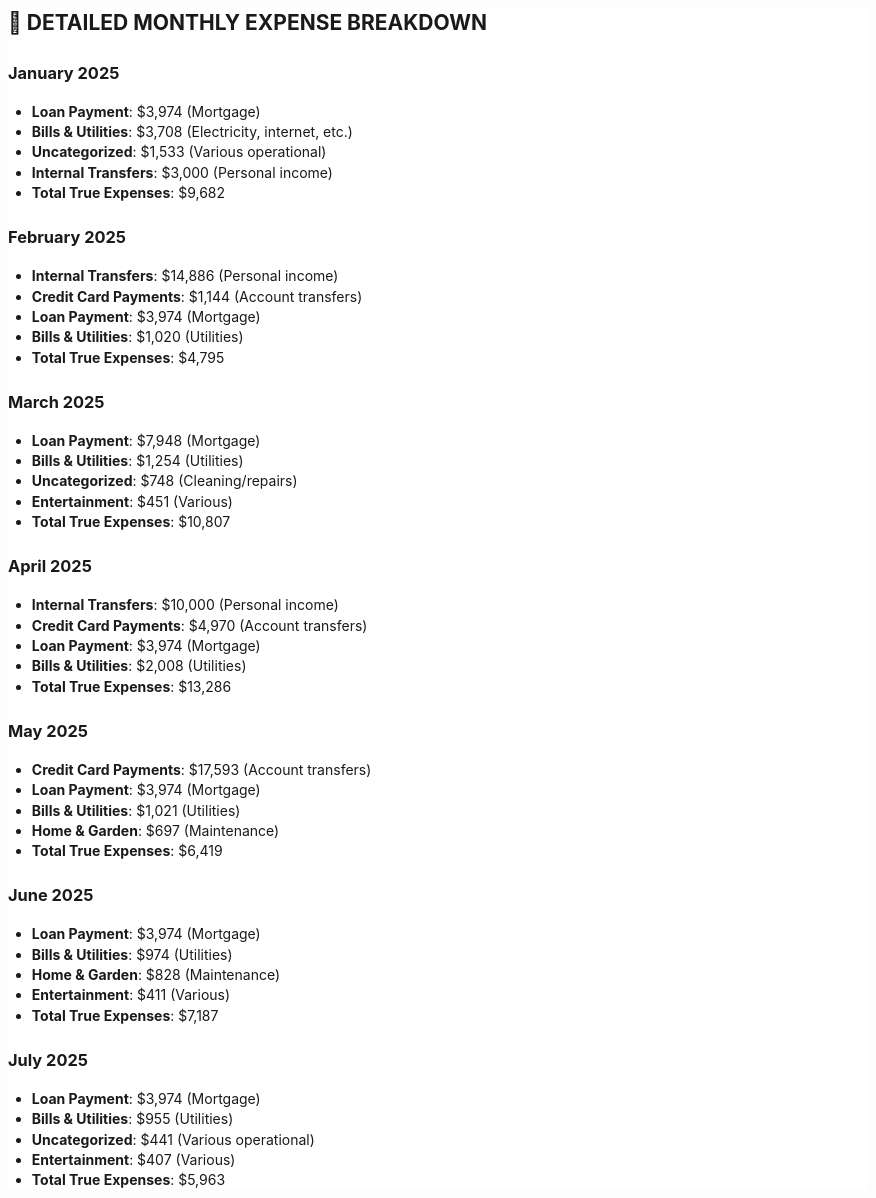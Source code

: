 
## 💸 **DETAILED MONTHLY EXPENSE BREAKDOWN**

### **January 2025**
- **Loan Payment**: $3,974 (Mortgage)
- **Bills & Utilities**: $3,708 (Electricity, internet, etc.)
- **Uncategorized**: $1,533 (Various operational)
- **Internal Transfers**: $3,000 (Personal income)
- **Total True Expenses**: $9,682

### **February 2025**
- **Internal Transfers**: $14,886 (Personal income)
- **Credit Card Payments**: $1,144 (Account transfers)
- **Loan Payment**: $3,974 (Mortgage)
- **Bills & Utilities**: $1,020 (Utilities)
- **Total True Expenses**: $4,795

### **March 2025**
- **Loan Payment**: $7,948 (Mortgage)
- **Bills & Utilities**: $1,254 (Utilities)
- **Uncategorized**: $748 (Cleaning/repairs)
- **Entertainment**: $451 (Various)
- **Total True Expenses**: $10,807

### **April 2025**
- **Internal Transfers**: $10,000 (Personal income)
- **Credit Card Payments**: $4,970 (Account transfers)
- **Loan Payment**: $3,974 (Mortgage)
- **Bills & Utilities**: $2,008 (Utilities)
- **Total True Expenses**: $13,286

### **May 2025**
- **Credit Card Payments**: $17,593 (Account transfers)
- **Loan Payment**: $3,974 (Mortgage)
- **Bills & Utilities**: $1,021 (Utilities)
- **Home & Garden**: $697 (Maintenance)
- **Total True Expenses**: $6,419

### **June 2025**
- **Loan Payment**: $3,974 (Mortgage)
- **Bills & Utilities**: $974 (Utilities)
- **Home & Garden**: $828 (Maintenance)
- **Entertainment**: $411 (Various)
- **Total True Expenses**: $7,187

### **July 2025**
- **Loan Payment**: $3,974 (Mortgage)
- **Bills & Utilities**: $955 (Utilities)
- **Uncategorized**: $441 (Various operational)
- **Entertainment**: $407 (Various)
- **Total True Expenses**: $5,963
